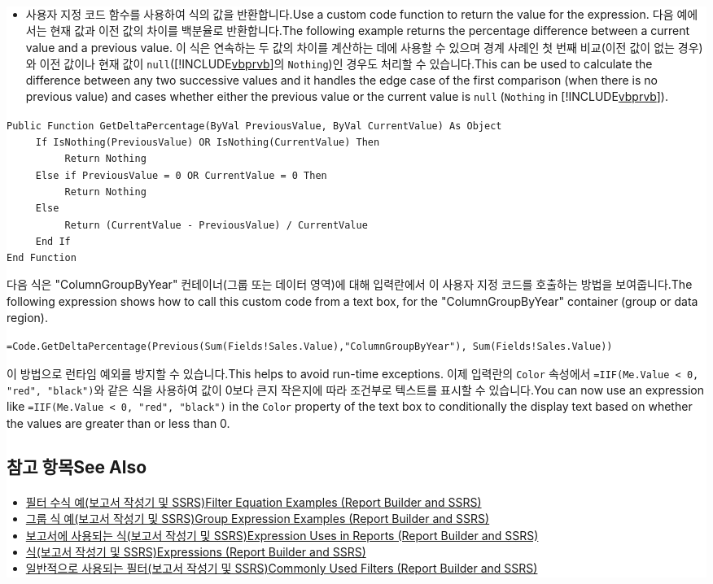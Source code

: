 -   <span data-ttu-id="73ba2-340">사용자 지정 코드 함수를 사용하여 식의 값을 반환합니다.</span><span class="sxs-lookup"><span data-stu-id="73ba2-340">Use a custom code function to return the value for the expression.</span></span> <span data-ttu-id="73ba2-341">다음 예에서는 현재 값과 이전 값의 차이를 백분율로 반환합니다.</span><span class="sxs-lookup"><span data-stu-id="73ba2-341">The following example returns the percentage difference between a current value and a previous value.</span></span> <span data-ttu-id="73ba2-342">이 식은 연속하는 두 값의 차이를 계산하는 데에 사용할 수 있으며 경계 사례인 첫 번째 비교(이전 값이 없는 경우)와 이전 값이나 현재 값이 `null`([!INCLUDE[vbprvb](../../includes/vbprvb-md.md)]의 `Nothing`)인 경우도 처리할 수 있습니다.</span><span class="sxs-lookup"><span data-stu-id="73ba2-342">This can be used to calculate the difference between any two successive values and it handles the edge case of the first comparison (when there is no previous value) and cases whether either the previous value or the current value is `null` (`Nothing` in [!INCLUDE[vbprvb](../../includes/vbprvb-md.md)]).</span></span>  

```  
Public Function GetDeltaPercentage(ByVal PreviousValue, ByVal CurrentValue) As Object  
     If IsNothing(PreviousValue) OR IsNothing(CurrentValue) Then  
          Return Nothing  
     Else if PreviousValue = 0 OR CurrentValue = 0 Then  
          Return Nothing  
     Else
          Return (CurrentValue - PreviousValue) / CurrentValue  
     End If  
End Function  
```  

<span data-ttu-id="73ba2-343">다음 식은 "ColumnGroupByYear" 컨테이너(그룹 또는 데이터 영역)에 대해 입력란에서 이 사용자 지정 코드를 호출하는 방법을 보여줍니다.</span><span class="sxs-lookup"><span data-stu-id="73ba2-343">The following expression shows how to call this custom code from a text box, for the "ColumnGroupByYear" container (group or data region).</span></span>  

```  
=Code.GetDeltaPercentage(Previous(Sum(Fields!Sales.Value),"ColumnGroupByYear"), Sum(Fields!Sales.Value))  
```  

<span data-ttu-id="73ba2-344">이 방법으로 런타임 예외를 방지할 수 있습니다.</span><span class="sxs-lookup"><span data-stu-id="73ba2-344">This helps to avoid run-time exceptions.</span></span> <span data-ttu-id="73ba2-345">이제 입력란의 `Color` 속성에서 `=IIF(Me.Value < 0, "red", "black")`와 같은 식을 사용하여 값이 0보다 큰지 작은지에 따라 조건부로 텍스트를 표시할 수 있습니다.</span><span class="sxs-lookup"><span data-stu-id="73ba2-345">You can now use an expression like `=IIF(Me.Value < 0, "red", "black")` in the `Color` property of the text box to conditionally the display text based on whether the values are greater than or less than 0.</span></span>  

## <a name="see-also"></a><span data-ttu-id="73ba2-346">참고 항목</span><span class="sxs-lookup"><span data-stu-id="73ba2-346">See Also</span></span>

- [<span data-ttu-id="73ba2-347">필터 수식 예&#40;보고서 작성기 및 SSRS&#41;</span><span class="sxs-lookup"><span data-stu-id="73ba2-347">Filter Equation Examples &#40;Report Builder and SSRS&#41;</span></span>](filter-equation-examples-report-builder-and-ssrs.md)
- [<span data-ttu-id="73ba2-348">그룹 식 예&#40;보고서 작성기 및 SSRS&#41;</span><span class="sxs-lookup"><span data-stu-id="73ba2-348">Group Expression Examples &#40;Report Builder and SSRS&#41;</span></span>](expression-examples-report-builder-and-ssrs.md)
- [<span data-ttu-id="73ba2-349">보고서에 사용되는 식&#40;보고서 작성기 및 SSRS&#41;</span><span class="sxs-lookup"><span data-stu-id="73ba2-349">Expression Uses in Reports &#40;Report Builder and SSRS&#41;</span></span>](expression-uses-in-reports-report-builder-and-ssrs.md)
- [<span data-ttu-id="73ba2-350">식&#40;보고서 작성기 및 SSRS&#41;</span><span class="sxs-lookup"><span data-stu-id="73ba2-350">Expressions &#40;Report Builder and SSRS&#41;</span></span>](expressions-report-builder-and-ssrs.md)
- [<span data-ttu-id="73ba2-351">일반적으로 사용되는 필터&#40;보고서 작성기 및 SSRS&#41;</span><span class="sxs-lookup"><span data-stu-id="73ba2-351">Commonly Used Filters &#40;Report Builder and SSRS&#41;</span></span>](commonly-used-filters-report-builder-and-ssrs.md)